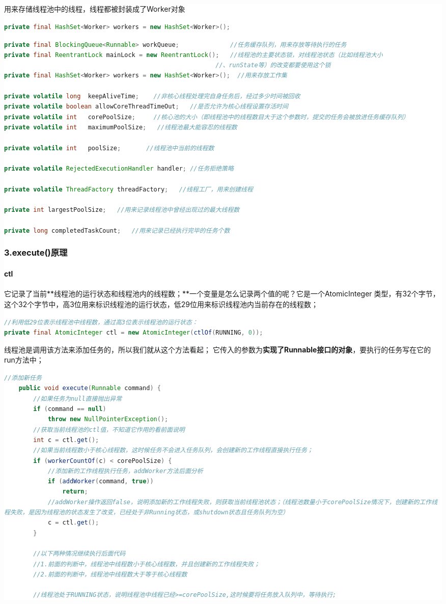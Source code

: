 用来存储线程池中的线程，线程都被封装成了Worker对象

```java
private final HashSet<Worker> workers = new HashSet<Worker>();
```



```java
private final BlockingQueue<Runnable> workQueue;              //任务缓存队列，用来存放等待执行的任务
private final ReentrantLock mainLock = new ReentrantLock();   //线程池的主要状态锁，对线程池状态（比如线程池大小
                                                          //、runState等）的改变都要使用这个锁
private final HashSet<Worker> workers = new HashSet<Worker>();  //用来存放工作集
 
private volatile long  keepAliveTime;    //非核心线程处理完自身任务后，经过多少时间被回收   
private volatile boolean allowCoreThreadTimeOut;   //是否允许为核心线程设置存活时间
private volatile int   corePoolSize;     //核心池的大小（即线程池中的线程数目大于这个参数时，提交的任务会被放进任务缓存队列）
private volatile int   maximumPoolSize;   //线程池最大能容忍的线程数
 
private volatile int   poolSize;       //线程池中当前的线程数
 
private volatile RejectedExecutionHandler handler; //任务拒绝策略
 
private volatile ThreadFactory threadFactory;   //线程工厂，用来创建线程
 
private int largestPoolSize;   //用来记录线程池中曾经出现过的最大线程数
 
private long completedTaskCount;   //用来记录已经执行完毕的任务个数
```

### 3.execute()原理

#### ctl

它记录了当前**线程池的运行状态和线程池内的线程数；**一个变量是怎么记录两个值的呢？它是一个AtomicInteger 类型，有32个字节，这个32个字节中，高3位用来标识线程池的运行状态，低29位用来标识线程池内当前存在的线程数；

```java
//利用低29位表示线程池中线程数，通过高3位表示线程池的运行状态：
private final AtomicInteger ctl = new AtomicInteger(ctlOf(RUNNING, 0));  
```

线程池是调用该方法来添加任务的，所以我们就从这个方法看起； 
它传入的参数为**实现了Runnable接口的对象**，要执行的任务写在它的run方法中；

```java
//添加新任务
    public void execute(Runnable command) {
        //如果任务为null直接抛出异常
        if (command == null)
            throw new NullPointerException();
        //获取当前线程池的ctl值，不知道它作用的看前面说明
        int c = ctl.get();
        //如果当前线程数小于核心线程数，这时候任务不会进入任务队列，会创建新的工作线程直接执行任务；
        if (workerCountOf(c) < corePoolSize) { 
            //添加新的工作线程执行任务，addWorker方法后面分析
            if (addWorker(command, true))
                return;
            //addWorker操作返回false，说明添加新的工作线程失败，则获取当前线程池状态；（线程池数量小于corePoolSize情况下，创建新的工作线程失败，是因为线程池的状态发生了改变，已经处于非Running状态，或shutdown状态且任务队列为空）
            c = ctl.get();
        }

        //以下两种情况继续执行后面代码
        //1.前面的判断中，线程池中线程数小于核心线程数，并且创建新的工作线程失败；
        //2.前面的判断中，线程池中线程数大于等于核心线程数

        //线程池处于RUNNING状态，说明线程池中线程已经>=corePoolSize,这时候要将任务放入队列中，等待执行;
```